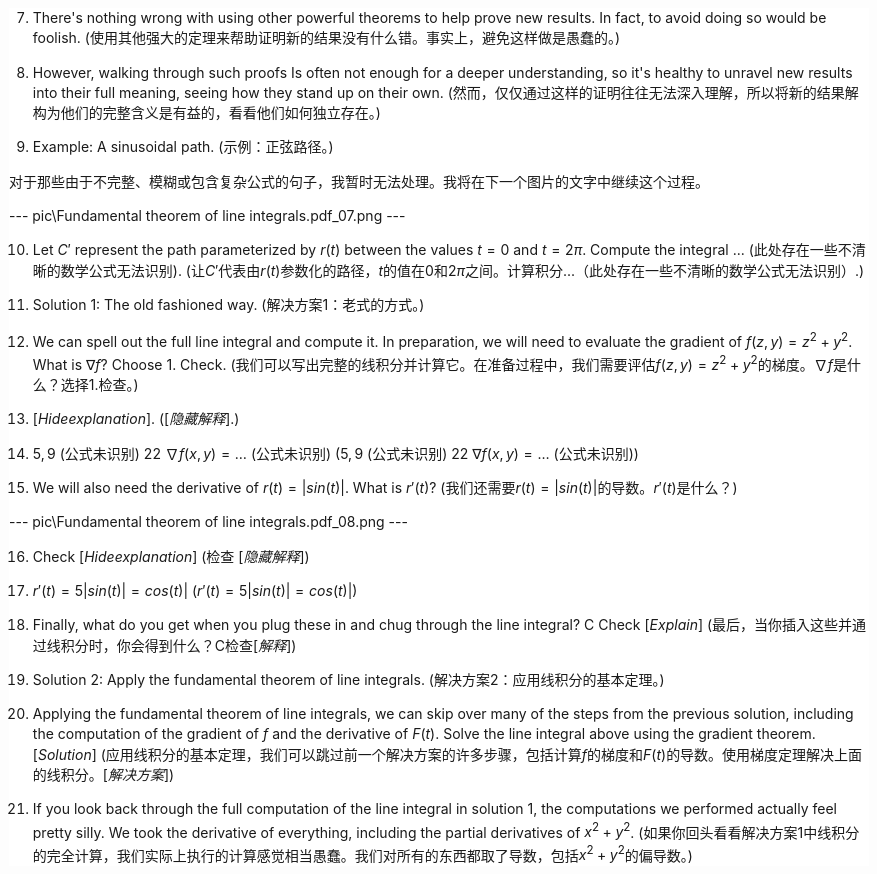 7. There's nothing wrong with using other powerful theorems to help prove new results. In fact, to avoid doing so would be foolish. 
   (使用其他强大的定理来帮助证明新的结果没有什么错。事实上，避免这样做是愚蠢的。)

8. However, walking through such proofs Is often not enough for a deeper understanding, so it's healthy to unravel new results into their full meaning, seeing how they stand up on their own.
   (然而，仅仅通过这样的证明往往无法深入理解，所以将新的结果解构为他们的完整含义是有益的，看看他们如何独立存在。)

9. Example: A sinusoidal path.
   (示例：正弦路径。)

对于那些由于不完整、模糊或包含复杂公式的句子，我暂时无法处理。我将在下一个图片的文字中继续这个过程。

--- pic\Fundamental theorem of line integrals.pdf_07.png ---

10. Let $C'$ represent the path parameterized by $r(t)$ between the values $t = 0$ and $t = 2\pi$. Compute the integral $...$ (此处存在一些不清晰的数学公式无法识别).
    (让$C'$代表由$r(t)$参数化的路径，$t$的值在$0$和$2\pi$之间。计算积分$...$（此处存在一些不清晰的数学公式无法识别）.)

11. Solution 1: The old fashioned way.
    (解决方案1：老式的方式。)

12. We can spell out the full line integral and compute it. In preparation, we will need to evaluate the gradient of $f(z, y) = z^2 + y^2$. What is $\nabla f$? Choose 1. Check.
    (我们可以写出完整的线积分并计算它。在准备过程中，我们需要评估$f(z, y) = z^2 + y^2$的梯度。$\nabla f$是什么？选择1.检查。)

13. $[Hide explanation]$.
    ($[隐藏解释]$.)

14. $5,9$ (公式未识别) $22$ $\nabla f(x,y) = \ldots$ (公式未识别)
    ($5,9$ (公式未识别) $22$ $\nabla f(x,y) = \ldots$ (公式未识别))

15. We will also need the derivative of $r(t) = | sin(t) |$. What is $r'(t)$?
    (我们还需要$r(t) = | sin(t) |$的导数。$r'(t)$是什么？)

--- pic\Fundamental theorem of line integrals.pdf_08.png ---

16. Check $[Hide explanation]$
    (检查 $[隐藏解释]$)

17. $r'(t) = 5 | sin(t) | = cos(t) |$
    ($r'(t) = 5 | sin(t) | = cos(t) |$)

18. Finally, what do you get when you plug these in and chug through the line integral? C Check $[Explain]$
    (最后，当你插入这些并通过线积分时，你会得到什么？C检查$[解释]$)

19. Solution 2: Apply the fundamental theorem of line integrals.
    (解决方案2：应用线积分的基本定理。)

20. Applying the fundamental theorem of line integrals, we can skip over many of the steps from the previous solution, including the computation of the gradient of $f$ and the derivative of $F(t)$. Solve the line integral above using the gradient theorem. $[Solution]$
    (应用线积分的基本定理，我们可以跳过前一个解决方案的许多步骤，包括计算$f$的梯度和$F(t)$的导数。使用梯度定理解决上面的线积分。$[解决方案]$)

21. If you look back through the full computation of the line integral in solution 1, the computations we performed actually feel pretty silly. We took the derivative of everything, including the partial derivatives of $x^2 + y^2$. 
    (如果你回头看看解决方案1中线积分的完全计算，我们实际上执行的计算感觉相当愚蠢。我们对所有的东西都取了导数，包括$x^2 + y^2$的偏导数。)
